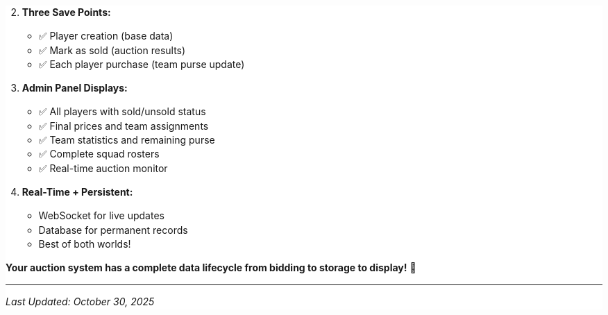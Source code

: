 2. **Three Save Points:**
   - ✅ Player creation (base data)
   - ✅ Mark as sold (auction results)
   - ✅ Each player purchase (team purse update)

3. **Admin Panel Displays:**
   - ✅ All players with sold/unsold status
   - ✅ Final prices and team assignments
   - ✅ Team statistics and remaining purse
   - ✅ Complete squad rosters
   - ✅ Real-time auction monitor

4. **Real-Time + Persistent:**
   - WebSocket for live updates
   - Database for permanent records
   - Best of both worlds!

**Your auction system has a complete data lifecycle from bidding to storage to display!** 🎉

---

*Last Updated: October 30, 2025*
